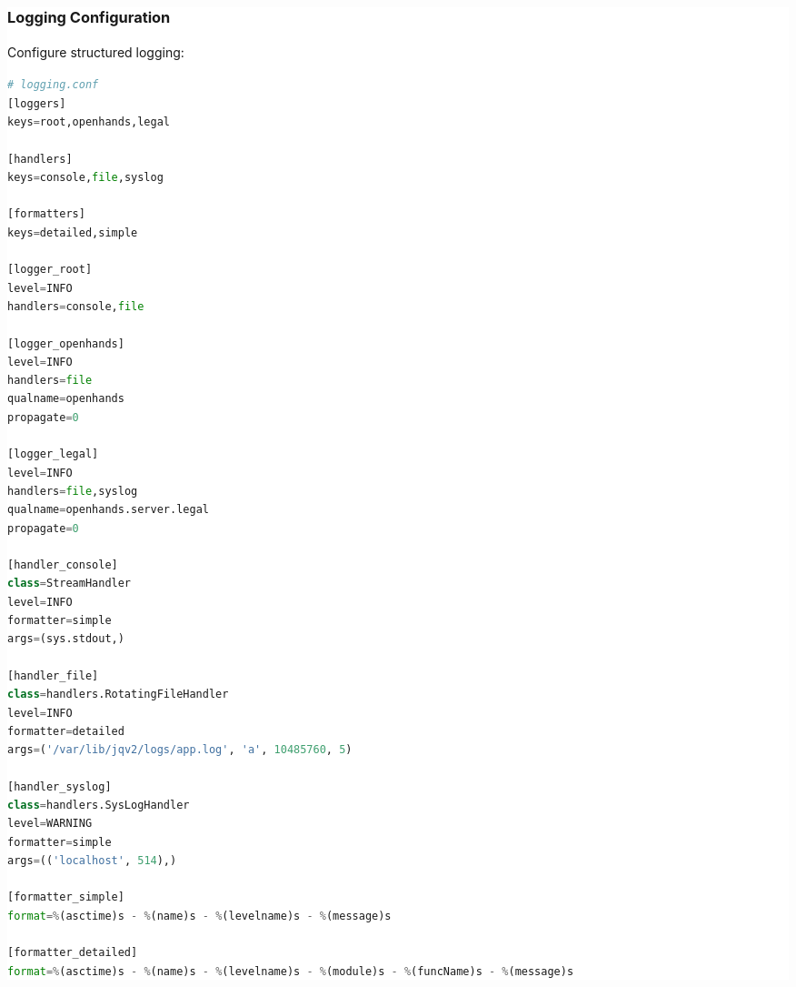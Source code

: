 ### Logging Configuration

Configure structured logging:

```python
# logging.conf
[loggers]
keys=root,openhands,legal

[handlers]
keys=console,file,syslog

[formatters]
keys=detailed,simple

[logger_root]
level=INFO
handlers=console,file

[logger_openhands]
level=INFO
handlers=file
qualname=openhands
propagate=0

[logger_legal]
level=INFO
handlers=file,syslog
qualname=openhands.server.legal
propagate=0

[handler_console]
class=StreamHandler
level=INFO
formatter=simple
args=(sys.stdout,)

[handler_file]
class=handlers.RotatingFileHandler
level=INFO
formatter=detailed
args=('/var/lib/jqv2/logs/app.log', 'a', 10485760, 5)

[handler_syslog]
class=handlers.SysLogHandler
level=WARNING
formatter=simple
args=(('localhost', 514),)

[formatter_simple]
format=%(asctime)s - %(name)s - %(levelname)s - %(message)s

[formatter_detailed]
format=%(asctime)s - %(name)s - %(levelname)s - %(module)s - %(funcName)s - %(message)s
```
